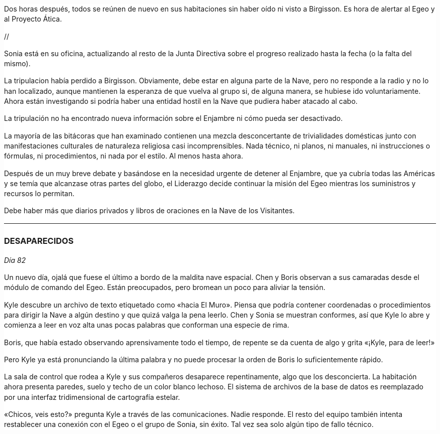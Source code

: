 Dos horas después, todos se reúnen de nuevo en sus habitaciones sin haber oído ni visto a Birgisson. Es hora de alertar al Egeo y al Proyecto Ática.


//


Sonia está en su oficina, actualizando al resto de la Junta Directiva sobre el progreso realizado hasta la fecha (o la falta del mismo).

La tripulacion había perdido a Birgisson. Obviamente, debe estar en alguna parte de la Nave, pero no responde a la radio y no lo han localizado, aunque mantienen la esperanza de que vuelva al grupo si, de alguna manera, se hubiese ido voluntariamente. Ahora están investigando si podría haber una entidad hostil en la Nave que pudiera haber atacado al cabo.

La tripulación no ha encontrado nueva información sobre el Enjambre ni cómo pueda ser desactivado.

La mayoría de las bitácoras que han examinado contienen una mezcla desconcertante de trivialidades domésticas junto con manifestaciones culturales de naturaleza religiosa casi incomprensibles. Nada técnico, ni planos, ni manuales, ni instrucciones o fórmulas, ni procedimientos, ni nada por el estilo. Al menos hasta ahora.

Después de un muy breve debate y basándose en la necesidad urgente de detener al Enjambre, que ya cubría todas las Américas y se temía que alcanzase otras partes del globo, el Liderazgo decide continuar la misión del Egeo mientras los suministros y recursos lo permitan.

Debe haber más que diarios privados y libros de oraciones en la Nave de los Visitantes.


-----


### DESAPARECIDOS
_Día 82_

Un nuevo día, ojalá que fuese el último a bordo de la maldita nave espacial. Chen y Boris observan a sus camaradas desde el módulo de comando del Egeo. Están preocupados, pero bromean un poco para aliviar la tensión.

Kyle descubre un archivo de texto etiquetado como «hacia El Muro». Piensa que podría contener coordenadas o procedimientos para dirigir la Nave a algún destino y que quizá valga la pena leerlo. Chen y Sonia se muestran conformes, así que Kyle lo abre y comienza a leer en voz alta unas pocas palabras que conforman una especie de rima.

Boris, que había estado observando aprensivamente todo el tiempo, de repente se da cuenta de algo y grita «¡Kyle, para de leer!»

Pero Kyle ya está pronunciando la última palabra y no puede procesar la orden de Boris lo suficientemente rápido.

La sala de control que rodea a Kyle y sus compañeros desaparece repentinamente, algo que los desconcierta. La habitación ahora presenta paredes, suelo y techo de un color blanco lechoso. El sistema de archivos de la base de datos es reemplazado por una interfaz tridimensional de cartografía estelar.

«Chicos, veis esto?» pregunta Kyle a través de las comunicaciones. Nadie responde. El resto del equipo también intenta restablecer una conexión con el Egeo o el grupo de Sonia, sin éxito. Tal vez sea solo algún tipo de fallo técnico.

